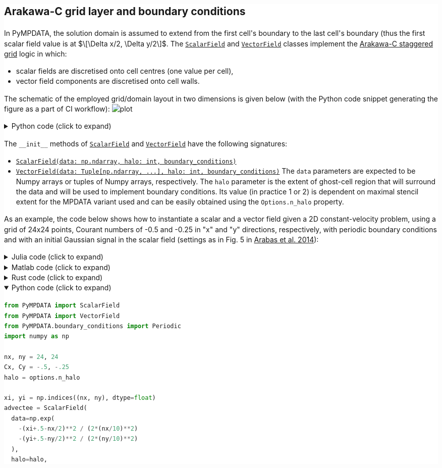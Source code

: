 ## Arakawa-C grid layer and boundary conditions

In PyMPDATA, the solution domain is assumed to extend from the
first cell's boundary to the last cell's boundary (thus the
first scalar field value is at $\[\Delta x/2, \Delta y/2\]$.
The [``ScalarField``](https://open-atmos.github.io/PyMPDATA/PyMPDATA/scalar_field.html)
and [``VectorField``](https://open-atmos.github.io/PyMPDATA/PyMPDATA/vector_field.html) classes implement the
[Arakawa-C staggered grid](https://en.wikipedia.org/wiki/Arakawa_grids#Arakawa_C-grid) logic
in which:
- scalar fields are discretised onto cell centres (one value per cell),
- vector field components are discretised onto cell walls.

The schematic of the employed grid/domain layout in two dimensions is given below
(with the Python code snippet generating the figure as a part of CI workflow):
![plot](https://github.com/open-atmos/PyMPDATA/releases/download/tip/readme_grid.png)

<details><summary>Python code (click to expand)</summary></details>

The ``__init__`` methods of
[``ScalarField``](https://open-atmos.github.io/PyMPDATA/PyMPDATA/scalar_field.html)
and [``VectorField``](https://open-atmos.github.io/PyMPDATA/PyMPDATA/vector_field.html)
have the following signatures:
- [``ScalarField(data: np.ndarray, halo: int, boundary_conditions)``](https://github.com/open-atmos/PyMPDATA/blob/main/PyMPDATA/scalar_field.py)
- [``VectorField(data: Tuple[np.ndarray, ...], halo: int, boundary_conditions)``](https://github.com/open-atmos/PyMPDATA/blob/main/PyMPDATA/vector_field.py)
The ``data`` parameters are expected to be Numpy arrays or tuples of Numpy arrays, respectively.
The ``halo`` parameter is the extent of ghost-cell region that will surround the
data and will be used to implement boundary conditions.
Its value (in practice 1 or 2) is
dependent on maximal stencil extent for the MPDATA variant used and
can be easily obtained using the ``Options.n_halo`` property.

As an example, the code below shows how to instantiate a scalar
and a vector field given a 2D constant-velocity problem,
using a grid of 24x24 points, Courant numbers of -0.5 and -0.25
in "x" and "y" directions, respectively, with periodic boundary
conditions and with an initial Gaussian signal in the scalar field
(settings as in Fig.&nbsp;5 in [Arabas et al. 2014](https://doi.org/10.3233/SPR-140379)):

<details><summary>Julia code (click to expand)</summary></details>
<details><summary>Matlab code (click to expand)</summary></details>

<details><summary>Rust code (click to expand)</summary></details>

<details open>
<summary>Python code (click to expand)</summary>

```Python
from PyMPDATA import ScalarField
from PyMPDATA import VectorField
from PyMPDATA.boundary_conditions import Periodic
import numpy as np

nx, ny = 24, 24
Cx, Cy = -.5, -.25
halo = options.n_halo

xi, yi = np.indices((nx, ny), dtype=float)
advectee = ScalarField(
  data=np.exp(
    -(xi+.5-nx/2)**2 / (2*(nx/10)**2)
    -(yi+.5-ny/2)**2 / (2*(ny/10)**2)
  ),
  halo=halo,
```